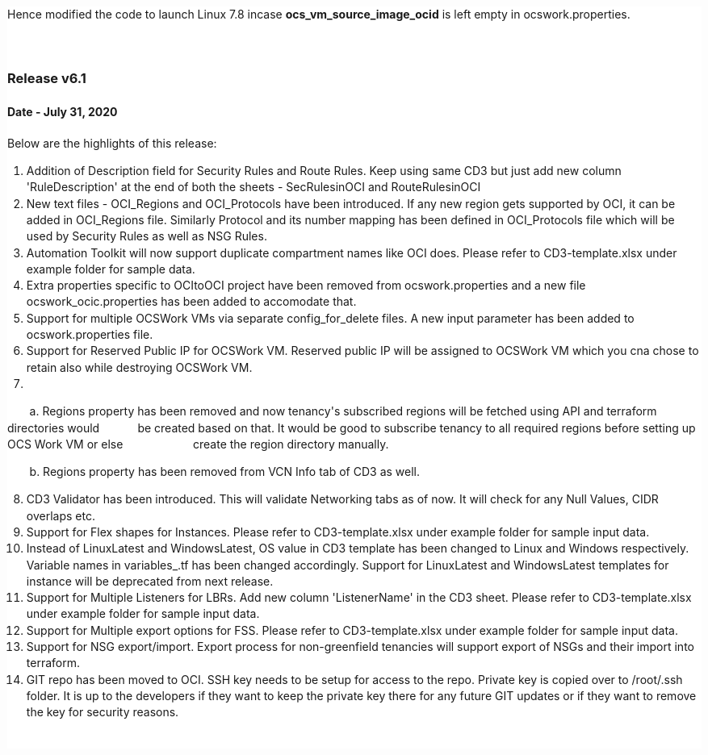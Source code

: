 Hence modified the code to launch Linux 7.8 incase **ocs_vm_source_image_ocid** is left empty in ocswork.properties.

 </br>
  
### Release v6.1

#### Date - July 31, 2020

Below are the highlights of this release:

1. Addition of Description field for Security Rules and Route Rules. Keep using same CD3 but just add new column 'RuleDescription' at the end of both the sheets - SecRulesinOCI and RouteRulesinOCI
2. New text files - OCI_Regions and OCI_Protocols have been introduced. If any new region gets supported by OCI, it can be added in OCI_Regions file. Similarly Protocol and its number mapping has been defined in OCI_Protocols file which will be used by Security Rules as well as NSG Rules.
3. Automation Toolkit will now support duplicate compartment names like OCI does. Please refer to CD3-template.xlsx under example folder for sample data.
4. Extra properties specific to OCItoOCI project have been removed from ocswork.properties and a new file ocswork_ocic.properties has been added to accomodate that.
5. Support for multiple OCSWork VMs via separate config_for_delete files. A new input parameter has been added to ocswork.properties file.
6. Support for Reserved Public IP for OCSWork VM. Reserved public IP will be assigned to OCSWork VM which you cna chose to retain also while destroying OCSWork VM.
7. 
  &nbsp; &nbsp;&nbsp; &nbsp; a. Regions property has been removed and now tenancy's subscribed regions will be fetched using API and terraform directories would &nbsp; &nbsp; &nbsp; &nbsp;&nbsp; &nbsp; be created based on that. It would be good to subscribe tenancy to all required regions before setting up OCS Work VM or else &nbsp; &nbsp; &nbsp; &nbsp; &nbsp; &nbsp; &nbsp; &nbsp; &nbsp; &nbsp; &nbsp;create the region directory manually.
  
  &nbsp; &nbsp; &nbsp; &nbsp;b. Regions property has been removed from VCN Info tab of CD3 as well.
  
8. CD3 Validator has been introduced. This will validate Networking tabs as of now. It will check for any Null Values, CIDR overlaps etc. 
9. Support for Flex shapes for Instances. Please refer to CD3-template.xlsx under example folder for sample input data.
10. Instead of LinuxLatest and WindowsLatest, OS value in CD3 template has been changed to Linux and Windows respectively. Variable names in variables_<region>.tf has been changed accordingly. Support for LinuxLatest and WindowsLatest templates for instance will be deprecated from next release.
11. Support for Multiple Listeners for LBRs. Add new column 'ListenerName' in the CD3 sheet. Please refer to CD3-template.xlsx under example folder for sample input data.
12. Support for Multiple export options for FSS. Please refer to CD3-template.xlsx under example folder for sample input data.
13. Support for NSG export/import. Export process for non-greenfield tenancies will support export of NSGs and their import into terraform.
14. GIT repo has been moved to OCI. SSH key needs to be setup for access to the repo.
Private key is copied over to /root/.ssh folder. It is up to the developers if they want to keep the private key there for any future GIT updates or if they want to remove the key for security reasons.


 </br>
  